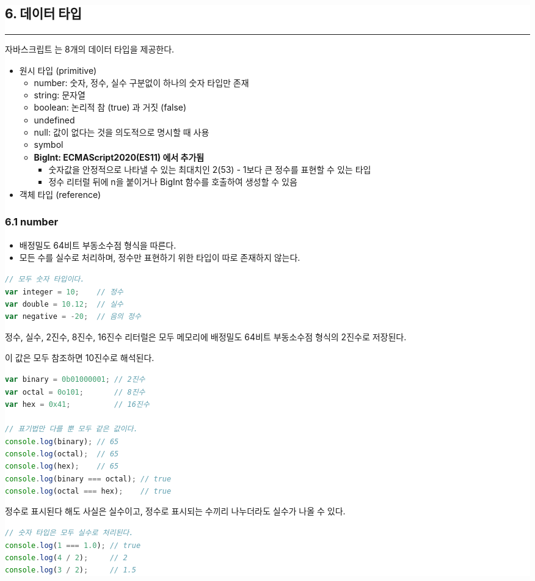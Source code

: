 ## 6. 데이터 타입

---

자바스크립트 는 8개의 데이터 타입을 제공한다.

- 원시 타입 (primitive)
    - number: 숫자, 정수, 실수 구분없이 하나의 숫자 타입만 존재
    - string: 문자열
    - boolean: 논리적 참 (true) 과 거짓 (false)
    - undefined
    - null: 값이 없다는 것을 의도적으로 명시할 때 사용
    - symbol
    - **BigInt: ECMAScript2020(ES11) 에서 추가됨**
        - 숫자값을 안정적으로 나타낼 수 있는 최대치인 2(53) - 1보다 큰 정수를 표현할 수 있는 타입
        - 정수 리터럴 뒤에 n을 붙이거나 BigInt 함수를 호출하여 생성할 수 있음
- 객체 타입 (reference)

### 6.1 number

- 배정밀도 64비트 부동소수점 형식을 따른다.
- 모든 수를 실수로 처리하며, 정수만 표현하기 위한 타입이 따로 존재하지 않는다.

```jsx
// 모두 숫자 타입이다.
var integer = 10;    // 정수
var double = 10.12;  // 실수
var negative = -20;  // 음의 정수
```

정수, 실수, 2진수, 8진수, 16진수 리터럴은 모두 메모리에 배정밀도 64비트 부동소수점 형식의 2진수로 저장된다.

이 값은 모두 참조하면 10진수로 해석된다.

```jsx
var binary = 0b01000001; // 2진수
var octal = 0o101;       // 8진수
var hex = 0x41;          // 16진수

// 표기법만 다를 뿐 모두 같은 값이다.
console.log(binary); // 65
console.log(octal);  // 65
console.log(hex);    // 65
console.log(binary === octal); // true
console.log(octal === hex);    // true
```

정수로 표시된다 해도 사실은 실수이고, 정수로 표시되는 수끼리 나누더라도 실수가 나올 수 있다.

```jsx
// 숫자 타입은 모두 실수로 처리된다.
console.log(1 === 1.0); // true
console.log(4 / 2);     // 2
console.log(3 / 2);     // 1.5
```
